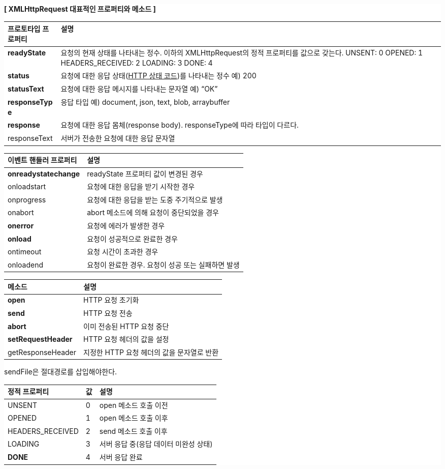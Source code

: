 

**[ XMLHttpRequest 대표적인 프로퍼티와 메소드 ]**

| 프로토타입 프로퍼티 | 설명                                                         |
| :------------------ | :----------------------------------------------------------- |
| **readyState**      | 요청의 현재 상태를 나타내는 정수. 이하의 XMLHttpRequest의 정적 프로퍼티를 값으로 갖는다. UNSENT: 0 OPENED: 1 HEADERS_RECEIVED: 2 LOADING: 3 DONE: 4 |
| **status**          | 요청에 대한 응답 상태([HTTP 상태 코드](https://developer.mozilla.org/ko/docs/Web/HTTP/Status))를 나타내는 정수 예) 200 |
| **statusText**      | 요청에 대한 응답 메시지를 나타내는 문자열 예) “OK”           |
| **responseType**    | 응답 타입 예) document, json, text, blob, arraybuffer        |
| **response**        | 요청에 대한 응답 몸체(response body). responseType에 따라 타입이 다르다. |
| responseText        | 서버가 전송한 요청에 대한 응답 문자열                        |



| 이벤트 핸들러 프로퍼티 | 설명                                               |
| :--------------------- | :------------------------------------------------- |
| **onreadystatechange** | readyState 프로퍼티 값이 변경된 경우               |
| onloadstart            | 요청에 대한 응답을 받기 시작한 경우                |
| onprogress             | 요청에 대한 응답을 받는 도중 주기적으로 발생       |
| onabort                | abort 메소드에 의해 요청이 중단되었을 경우         |
| **onerror**            | 요청에 에러가 발생한 경우                          |
| **onload**             | 요청이 성공적으로 완료한 경우                      |
| ontimeout              | 요청 시간이 초과한 경우                            |
| onloadend              | 요청이 완료한 경우. 요청이 성공 또는 실패하면 발생 |



| 메소드               | 설명                                       |
| :------------------- | :----------------------------------------- |
| **open**             | HTTP 요청 초기화                           |
| **send**             | HTTP 요청 전송                             |
| **abort**            | 이미 전송된 HTTP 요청 중단                 |
| **setRequestHeader** | HTTP 요청 헤더의 값을 설정                 |
| getResponseHeader    | 지정한 HTTP 요청 헤더의 값을 문자열로 반환 |

sendFile은 절대경로를 삽입해야한다.



| 정적 프로퍼티    | 값   | 설명                                  |
| :--------------- | :--- | :------------------------------------ |
| UNSENT           | 0    | open 메소드 호출 이전                 |
| OPENED           | 1    | open 메소드 호출 이후                 |
| HEADERS_RECEIVED | 2    | send 메소드 호출 이후                 |
| LOADING          | 3    | 서버 응답 중(응답 데이터 미완성 상태) |
| **DONE**         | 4    | 서버 응답 완료                        |
